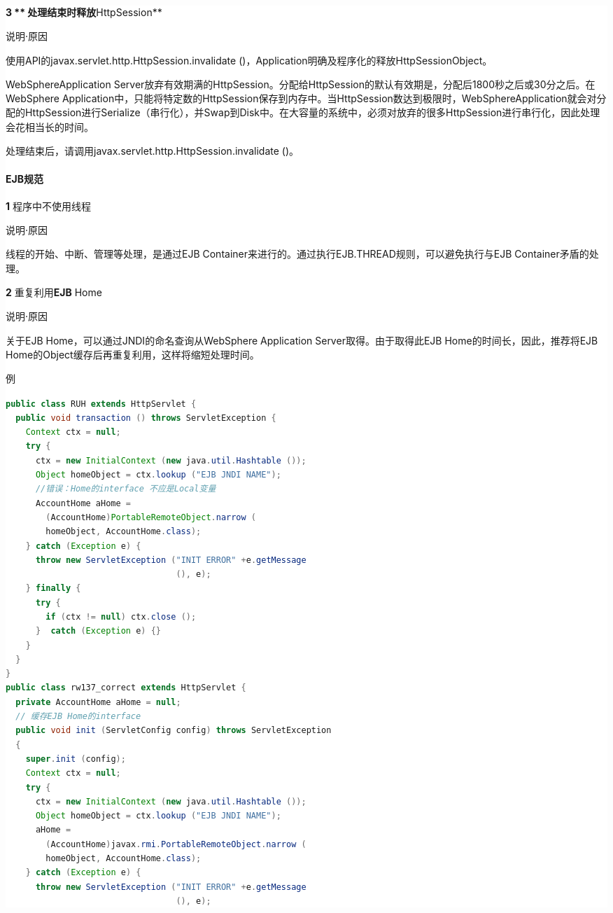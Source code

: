 

**3 ** 处理结束时释放**HttpSession**

说明·原因

使用API的javax.servlet.http.HttpSession.invalidate ()，Application明确及程序化的释放HttpSessionObject。

WebSphereApplication Server放弃有效期满的HttpSession。分配给HttpSession的默认有效期是，分配后1800秒之后或30分之后。在WebSphere Application中，只能将特定数的HttpSession保存到内存中。当HttpSession数达到极限时，WebSphereApplication就会对分配的HttpSession进行Serialize（串行化），并Swap到Disk中。在大容量的系统中，必须对放弃的很多HttpSession进行串行化，因此处理会花相当长的时间。

处理结束后，请调用javax.servlet.http.HttpSession.invalidate ()。

 

#### EJB规范

**1** 程序中不使用线程

说明·原因

线程的开始、中断、管理等处理，是通过EJB Container来进行的。通过执行EJB.THREAD规则，可以避免执行与EJB Container矛盾的处理。

 

**2**  重复利用**EJB** Home

说明·原因

关于EJB Home，可以通过JNDI的命名查询从WebSphere Application Server取得。由于取得此EJB Home的时间长，因此，推荐将EJB Home的Object缓存后再重复利用，这样将缩短处理时间。

例

``` java
public class RUH extends HttpServlet {
  public void transaction () throws ServletException {
    Context ctx = null;
    try {
      ctx = new InitialContext (new java.util.Hashtable ());
      Object homeObject = ctx.lookup ("EJB JNDI NAME");
      //错误：Home的interface 不应是Local变量
      AccountHome aHome = 
        (AccountHome)PortableRemoteObject.narrow (
        homeObject, AccountHome.class);
    } catch (Exception e) {
      throw new ServletException ("INIT ERROR" +e.getMessage 
                                  (), e);
    } finally {
      try {
        if (ctx != null) ctx.close ();
      }  catch (Exception e) {}
    }
  }
}
public class rw137_correct extends HttpServlet {
  private AccountHome aHome = null;  
  // 缓存EJB Home的interface
  public void init (ServletConfig config) throws ServletException 
  {
    super.init (config);
    Context ctx = null;
    try {
      ctx = new InitialContext (new java.util.Hashtable ());
      Object homeObject = ctx.lookup ("EJB JNDI NAME");
      aHome = 
        (AccountHome)javax.rmi.PortableRemoteObject.narrow (
        homeObject, AccountHome.class);
    } catch (Exception e) {
      throw new ServletException ("INIT ERROR" +e.getMessage 
                                  (), e);
```